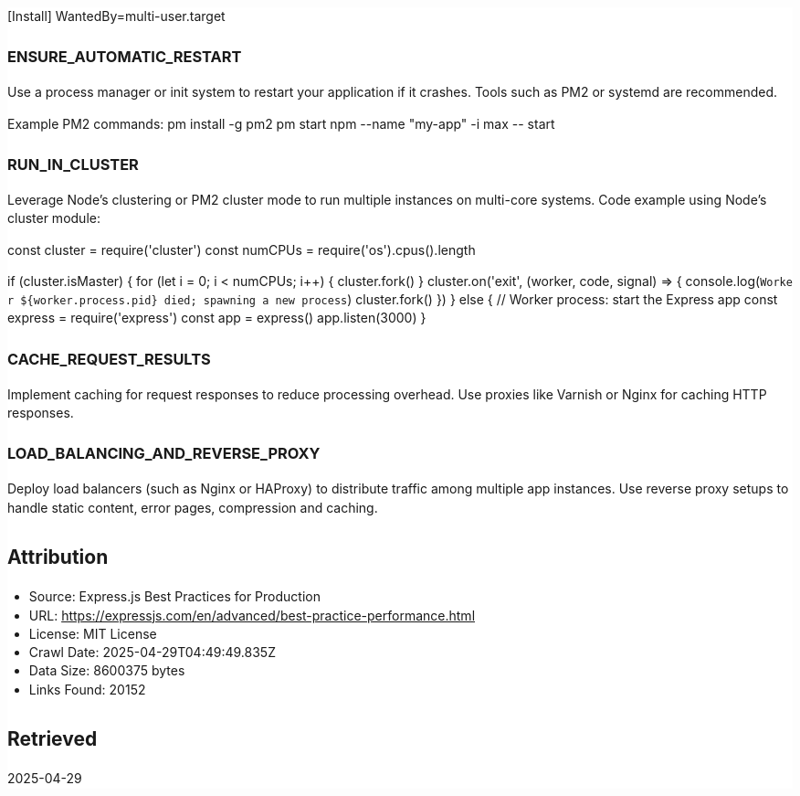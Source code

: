 [Install]
WantedBy=multi-user.target

### ENSURE_AUTOMATIC_RESTART
Use a process manager or init system to restart your application if it crashes. Tools such as PM2 or systemd are recommended.

Example PM2 commands:
pm install -g pm2
pm start npm --name "my-app" -i max -- start

### RUN_IN_CLUSTER
Leverage Node’s clustering or PM2 cluster mode to run multiple instances on multi-core systems. Code example using Node’s cluster module:

const cluster = require('cluster')
const numCPUs = require('os').cpus().length

if (cluster.isMaster) {
  for (let i = 0; i < numCPUs; i++) {
    cluster.fork()
  }
  cluster.on('exit', (worker, code, signal) => {
    console.log(`Worker ${worker.process.pid} died; spawning a new process`)
    cluster.fork()
  })
} else {
  // Worker process: start the Express app
  const express = require('express')
  const app = express()
  app.listen(3000)
}

### CACHE_REQUEST_RESULTS
Implement caching for request responses to reduce processing overhead. Use proxies like Varnish or Nginx for caching HTTP responses.

### LOAD_BALANCING_AND_REVERSE_PROXY
Deploy load balancers (such as Nginx or HAProxy) to distribute traffic among multiple app instances. Use reverse proxy setups to handle static content, error pages, compression and caching.


## Attribution
- Source: Express.js Best Practices for Production
- URL: https://expressjs.com/en/advanced/best-practice-performance.html
- License: MIT License
- Crawl Date: 2025-04-29T04:49:49.835Z
- Data Size: 8600375 bytes
- Links Found: 20152

## Retrieved
2025-04-29
